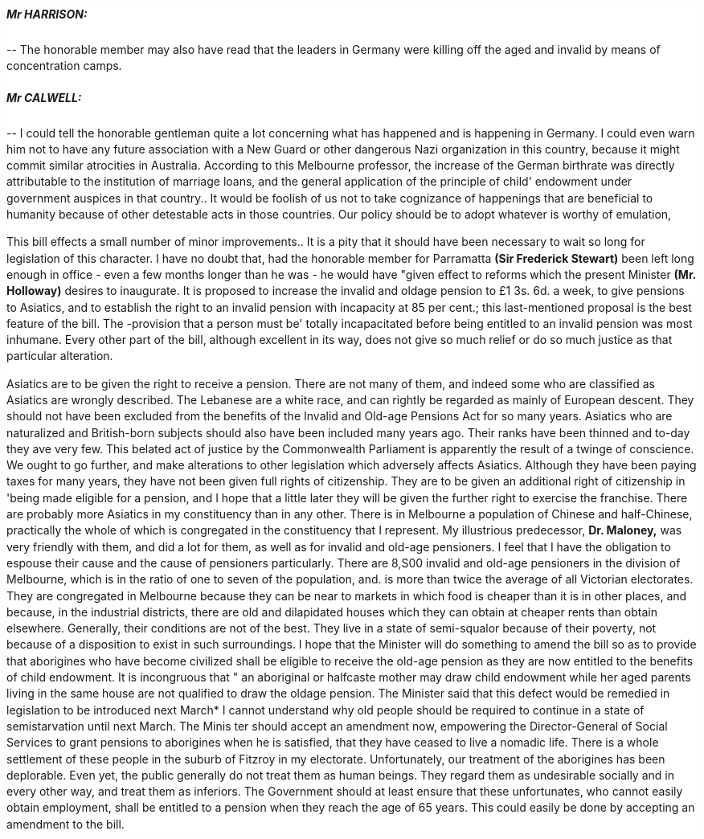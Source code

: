 ##### Mr HARRISON:

-- The honorable member may also have read that the leaders in Germany were killing off the aged and invalid by means of concentration camps. 

##### Mr CALWELL:

-- I could tell the honorable gentleman quite a lot concerning what has happened and is happening in Germany. I could even warn him not to have any  future  association with a New Guard or other dangerous Nazi organization in this country, because it might commit similar atrocities in Australia. According to this Melbourne professor, the increase of the German birthrate was directly attributable to the institution of marriage loans, and the general application of the principle of child' endowment under government auspices in that country.. It would be foolish of us not to take cognizance of happenings that are beneficial to humanity because of other detestable acts in those countries. Our policy should be to adopt whatever is worthy of emulation, 

This bill effects a small number of minor improvements.. It is a pity that it should have been necessary to wait so long for legislation of this character. I have no doubt that, had the honorable member for Parramatta  **(Sir Frederick Stewart)**  been left long enough in office - even a few months longer than he was - he would have "given effect to reforms which the present Minister  **(Mr. Holloway)**  desires to inaugurate. It is proposed to increase the invalid and oldage pension to £1 3s. 6d. a week, to give pensions to Asiatics, and to establish the right to an invalid pension with incapacity at 85 per cent.; this last-mentioned proposal is the best feature of the bill. The -provision that a person must be' totally incapacitated before being entitled to an invalid pension was most inhumane. Every other part of the bill, although excellent in its way, does not give so much relief or do so much justice as that particular alteration. 

Asiatics are to be given the right to receive a pension. There are not many of them, and indeed some who are classified as Asiatics are wrongly described. The Lebanese are a white race, and can rightly be regarded as mainly of European descent. They should not have been excluded from the benefits of the Invalid and Old-age Pensions Act for so many years. Asiatics who are naturalized and British-born subjects should also have been included many years ago. Their ranks have been  thinned and to-day they ave very few. This belated act of justice by the Commonwealth Parliament is apparently the result of a twinge of conscience. We ought to go further, and make alterations to other legislation which adversely affects Asiatics. Although they have been paying taxes for many years, they have not been given full rights of citizenship. They are to be given an additional right of citizenship in 'being made eligible for a pension, and I hope that a little later they will be given the further right to exercise the franchise. There are probably more Asiatics in my constituency than in any other. There is in Melbourne a population of Chinese and half-Chinese, practically the whole of which is congregated in the constituency that I represent. My illustrious predecessor,  **Dr. Maloney,**  was very friendly with them, and did a lot for them, as well as for invalid and old-age pensioners. I feel that I have the obligation to espouse their cause and the cause of pensioners particularly. There are 8,S00 invalid and old-age pensioners in the division of Melbourne, which is in the ratio of one to seven of the population, and. is more than twice the average of all Victorian electorates. They are congregated in Melbourne because they can be near to markets in which food is cheaper than it is in other places, and because, in the industrial districts, there are old and dilapidated houses which they can obtain at cheaper rents than obtain elsewhere. Generally, their conditions are not of the best. They live in a state of semi-squalor because of their poverty, not because of a disposition to exist in such surroundings. I hope that the Minister will do something to amend the bill so as to provide that aborigines who have become civilized shall be eligible to receive the old-age pension as they are now entitled to the benefits of child endowment. It is incongruous that " an aboriginal or halfcaste mother may draw child endowment while her aged parents living in the same house are not qualified to draw the oldage pension. The Minister said that this defect would be remedied in legislation to be introduced next March* I cannot understand why old people should be required to continue in a state of semistarvation until next March. The Minis ter should accept an amendment now, empowering the Director-General of Social Services to grant pensions to aborigines when he is satisfied, that they have ceased to live a nomadic life. There is a whole settlement of these people in the suburb of Fitzroy in my electorate. Unfortunately, our treatment of the aborigines has been deplorable. Even yet, the public generally do not treat them as human beings. They regard them as undesirable socially and in every other way, and treat them as inferiors. The Government should at least ensure that these unfortunates, who cannot easily obtain employment, shall be entitled to a pension when they reach the age of 65 years. This could easily be done by accepting an amendment to the bill. 
